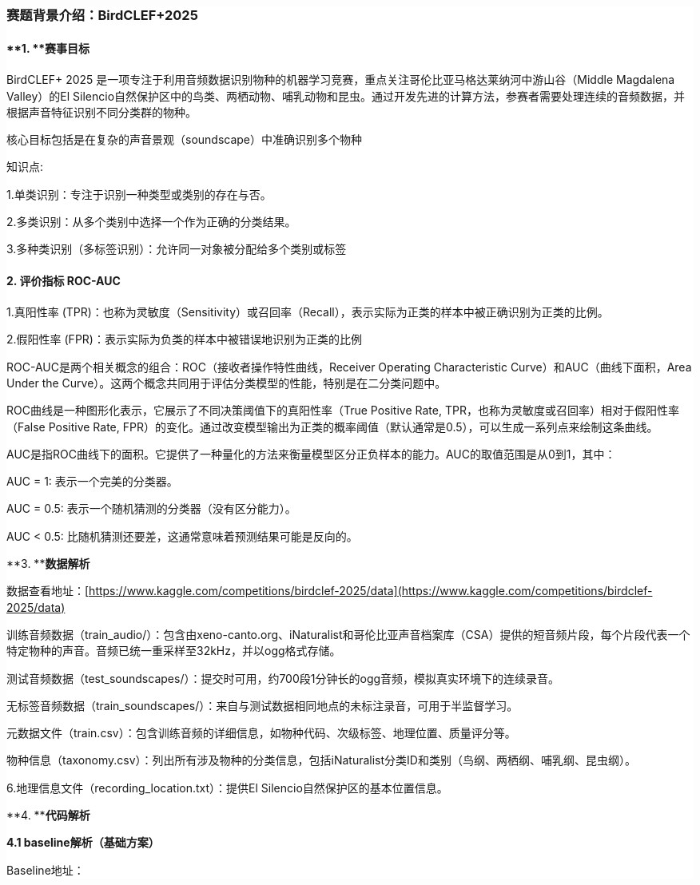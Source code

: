 ### **赛题背景介绍：BirdCLEF+2025**

#### **1. ****赛事目标**

BirdCLEF+
2025 是一项专注于利用音频数据识别物种的机器学习竞赛，重点关注哥伦比亚马格达莱纳河中游山谷（Middle Magdalena Valley）的El Silencio自然保护区中的鸟类、两栖动物、哺乳动物和昆虫。通过开发先进的计算方法，参赛者需要处理连续的音频数据，并根据声音特征识别不同分类群的物种。

核心目标包括是在复杂的声音景观（soundscape）中准确识别多个物种

知识点:

1.单类识别：专注于识别一种类型或类别的存在与否。

2.多类识别：从多个类别中选择一个作为正确的分类结果。

3.多种类识别（多标签识别）：允许同一对象被分配给多个类别或标签

#### **2. ****评价指标**** ROC-AUC**

1.真阳性率 (TPR)：也称为灵敏度（Sensitivity）或召回率（Recall），表示实际为正类的样本中被正确识别为正类的比例。

2.假阳性率 (FPR)：表示实际为负类的样本中被错误地识别为正类的比例

ROC-AUC是两个相关概念的组合：ROC（接收者操作特性曲线，Receiver Operating Characteristic Curve）和AUC（曲线下面积，Area Under the Curve）。这两个概念共同用于评估分类模型的性能，特别是在二分类问题中。

ROC曲线是一种图形化表示，它展示了不同决策阈值下的真阳性率（True Positive Rate, TPR，也称为灵敏度或召回率）相对于假阳性率（False
Positive Rate, FPR）的变化。通过改变模型输出为正类的概率阈值（默认通常是0.5），可以生成一系列点来绘制这条曲线。

AUC是指ROC曲线下的面积。它提供了一种量化的方法来衡量模型区分正负样本的能力。AUC的取值范围是从0到1，其中：

AUC = 1: 表示一个完美的分类器。

AUC = 0.5: 表示一个随机猜测的分类器（没有区分能力）。

AUC < 0.5: 比随机猜测还要差，这通常意味着预测结果可能是反向的。

**3. ****数据解析**

数据查看地址：[https://www.kaggle.com/competitions/birdclef-2025/data](https://www.kaggle.com/competitions/birdclef-2025/data)

训练音频数据（train_audio/）：包含由xeno-canto.org、iNaturalist和哥伦比亚声音档案库（CSA）提供的短音频片段，每个片段代表一个特定物种的声音。音频已统一重采样至32kHz，并以ogg格式存储。

测试音频数据（test_soundscapes/）：提交时可用，约700段1分钟长的ogg音频，模拟真实环境下的连续录音。

无标签音频数据（train_soundscapes/）：来自与测试数据相同地点的未标注录音，可用于半监督学习。

元数据文件（train.csv）：包含训练音频的详细信息，如物种代码、次级标签、地理位置、质量评分等。

物种信息（taxonomy.csv）：列出所有涉及物种的分类信息，包括iNaturalist分类ID和类别（鸟纲、两栖纲、哺乳纲、昆虫纲）。

6.地理信息文件（recording_location.txt）：提供El Silencio自然保护区的基本位置信息。

**4. ****代码解析**

**4.1 ****baseline****解析（基础方案）**

Baseline地址：
